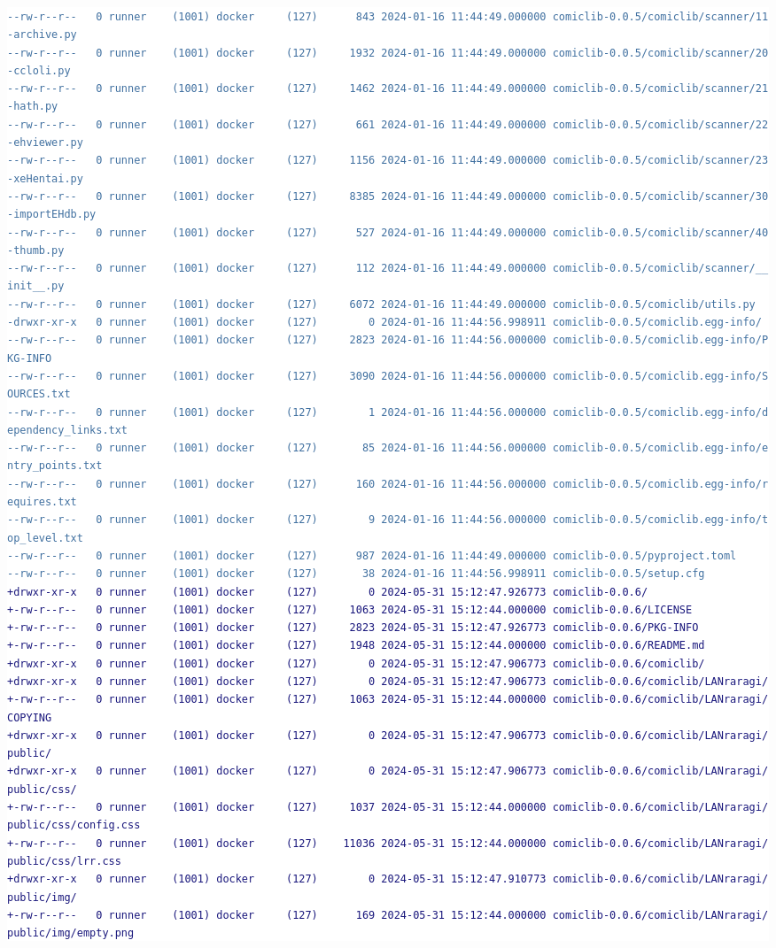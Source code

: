 ```diff
--rw-r--r--   0 runner    (1001) docker     (127)      843 2024-01-16 11:44:49.000000 comiclib-0.0.5/comiclib/scanner/11-archive.py
--rw-r--r--   0 runner    (1001) docker     (127)     1932 2024-01-16 11:44:49.000000 comiclib-0.0.5/comiclib/scanner/20-ccloli.py
--rw-r--r--   0 runner    (1001) docker     (127)     1462 2024-01-16 11:44:49.000000 comiclib-0.0.5/comiclib/scanner/21-hath.py
--rw-r--r--   0 runner    (1001) docker     (127)      661 2024-01-16 11:44:49.000000 comiclib-0.0.5/comiclib/scanner/22-ehviewer.py
--rw-r--r--   0 runner    (1001) docker     (127)     1156 2024-01-16 11:44:49.000000 comiclib-0.0.5/comiclib/scanner/23-xeHentai.py
--rw-r--r--   0 runner    (1001) docker     (127)     8385 2024-01-16 11:44:49.000000 comiclib-0.0.5/comiclib/scanner/30-importEHdb.py
--rw-r--r--   0 runner    (1001) docker     (127)      527 2024-01-16 11:44:49.000000 comiclib-0.0.5/comiclib/scanner/40-thumb.py
--rw-r--r--   0 runner    (1001) docker     (127)      112 2024-01-16 11:44:49.000000 comiclib-0.0.5/comiclib/scanner/__init__.py
--rw-r--r--   0 runner    (1001) docker     (127)     6072 2024-01-16 11:44:49.000000 comiclib-0.0.5/comiclib/utils.py
-drwxr-xr-x   0 runner    (1001) docker     (127)        0 2024-01-16 11:44:56.998911 comiclib-0.0.5/comiclib.egg-info/
--rw-r--r--   0 runner    (1001) docker     (127)     2823 2024-01-16 11:44:56.000000 comiclib-0.0.5/comiclib.egg-info/PKG-INFO
--rw-r--r--   0 runner    (1001) docker     (127)     3090 2024-01-16 11:44:56.000000 comiclib-0.0.5/comiclib.egg-info/SOURCES.txt
--rw-r--r--   0 runner    (1001) docker     (127)        1 2024-01-16 11:44:56.000000 comiclib-0.0.5/comiclib.egg-info/dependency_links.txt
--rw-r--r--   0 runner    (1001) docker     (127)       85 2024-01-16 11:44:56.000000 comiclib-0.0.5/comiclib.egg-info/entry_points.txt
--rw-r--r--   0 runner    (1001) docker     (127)      160 2024-01-16 11:44:56.000000 comiclib-0.0.5/comiclib.egg-info/requires.txt
--rw-r--r--   0 runner    (1001) docker     (127)        9 2024-01-16 11:44:56.000000 comiclib-0.0.5/comiclib.egg-info/top_level.txt
--rw-r--r--   0 runner    (1001) docker     (127)      987 2024-01-16 11:44:49.000000 comiclib-0.0.5/pyproject.toml
--rw-r--r--   0 runner    (1001) docker     (127)       38 2024-01-16 11:44:56.998911 comiclib-0.0.5/setup.cfg
+drwxr-xr-x   0 runner    (1001) docker     (127)        0 2024-05-31 15:12:47.926773 comiclib-0.0.6/
+-rw-r--r--   0 runner    (1001) docker     (127)     1063 2024-05-31 15:12:44.000000 comiclib-0.0.6/LICENSE
+-rw-r--r--   0 runner    (1001) docker     (127)     2823 2024-05-31 15:12:47.926773 comiclib-0.0.6/PKG-INFO
+-rw-r--r--   0 runner    (1001) docker     (127)     1948 2024-05-31 15:12:44.000000 comiclib-0.0.6/README.md
+drwxr-xr-x   0 runner    (1001) docker     (127)        0 2024-05-31 15:12:47.906773 comiclib-0.0.6/comiclib/
+drwxr-xr-x   0 runner    (1001) docker     (127)        0 2024-05-31 15:12:47.906773 comiclib-0.0.6/comiclib/LANraragi/
+-rw-r--r--   0 runner    (1001) docker     (127)     1063 2024-05-31 15:12:44.000000 comiclib-0.0.6/comiclib/LANraragi/COPYING
+drwxr-xr-x   0 runner    (1001) docker     (127)        0 2024-05-31 15:12:47.906773 comiclib-0.0.6/comiclib/LANraragi/public/
+drwxr-xr-x   0 runner    (1001) docker     (127)        0 2024-05-31 15:12:47.906773 comiclib-0.0.6/comiclib/LANraragi/public/css/
+-rw-r--r--   0 runner    (1001) docker     (127)     1037 2024-05-31 15:12:44.000000 comiclib-0.0.6/comiclib/LANraragi/public/css/config.css
+-rw-r--r--   0 runner    (1001) docker     (127)    11036 2024-05-31 15:12:44.000000 comiclib-0.0.6/comiclib/LANraragi/public/css/lrr.css
+drwxr-xr-x   0 runner    (1001) docker     (127)        0 2024-05-31 15:12:47.910773 comiclib-0.0.6/comiclib/LANraragi/public/img/
+-rw-r--r--   0 runner    (1001) docker     (127)      169 2024-05-31 15:12:44.000000 comiclib-0.0.6/comiclib/LANraragi/public/img/empty.png
```